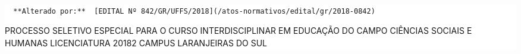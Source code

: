       **Alterado por:**  [EDITAL Nº 842/GR/UFFS/2018](/atos-normativos/edital/gr/2018-0842) 

   PROCESSO SELETIVO ESPECIAL PARA O CURSO INTERDISCIPLINAR EM EDUCAÇÃO DO CAMPO CIÊNCIAS SOCIAIS E HUMANAS LICENCIATURA 20182 CAMPUS LARANJEIRAS DO SUL  
